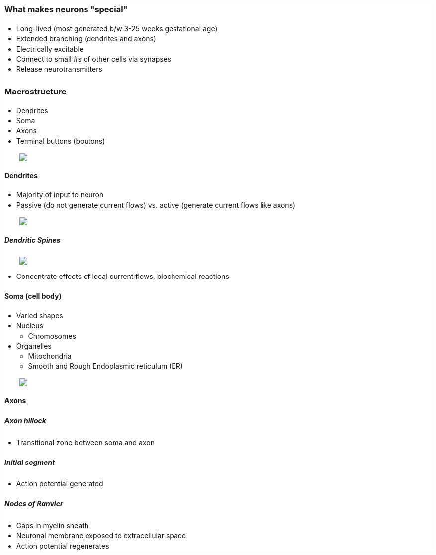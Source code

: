 ### What makes neurons "special"

- Long-lived (most generated b/w 3-25 weeks gestational age)
- Extended branching (dendrites and axons)
- Electrically excitable
- Connect to small #s of other cells via synapses
- Release neurotransmitters

### Macrostructure

- Dendrites
- Soma
- Axons
- Terminal buttons (boutons)

<img src="https://upload.wikimedia.org/wikipedia/commons/thumb/a/a9/Complete_neuron_cell_diagram_en.svg/1280px-Complete_neuron_cell_diagram_en.svg.png" width="800px" style="display: block; margin: auto;" />

#### Dendrites

- Majority of input to neuron
- Passive (do not generate current flows) vs. active (generate current flows like axons)

<img src="http://i.livescience.com/images/i/000/058/588/original/brain-cell.jpg?1383065356" width="800px" style="display: block; margin: auto;" />

##### Dendritic Spines

<img src="https://upload.wikimedia.org/wikipedia/commons/b/b1/Dendritic_spines.jpg" width="800px" style="display: block; margin: auto;" />

- Concentrate effects of local current flows, biochemical reactions

#### Soma (cell body)

- Varied shapes
- Nucleus
	+ Chromosomes
- Organelles
	+ Mitochondria
	+ Smooth and Rough Endoplasmic reticulum (ER)

<img src="https://upload.wikimedia.org/wikipedia/commons/thumb/a/a9/Complete_neuron_cell_diagram_en.svg/1280px-Complete_neuron_cell_diagram_en.svg.png" width="800px" style="display: block; margin: auto;" />

#### Axons

##### Axon hillock

- Transitional zone between soma and axon

##### Initial segment

- Action potential generated

##### Nodes of Ranvier

- Gaps in myelin sheath
- Neuronal membrane exposed to extracellular space
- Action potential regenerates
